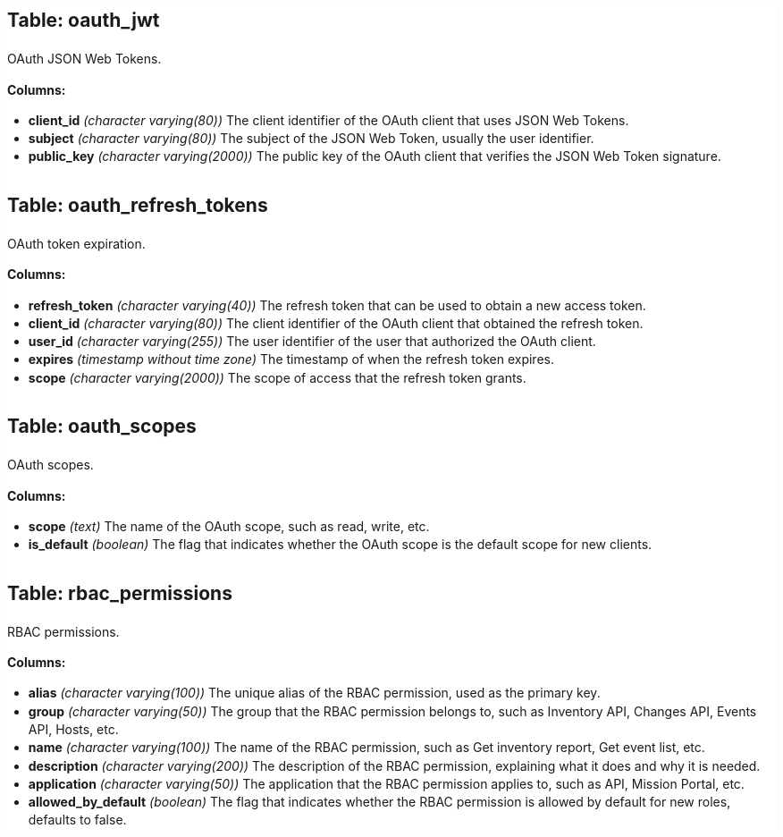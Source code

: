 ## Table: oauth_jwt

OAuth JSON Web Tokens.

**Columns:**

*  **client_id**  *(character varying(80))*
  The client identifier of the OAuth client that uses JSON Web Tokens.
*  **subject**    *(character varying(80))*
  The subject of the JSON Web Token, usually the user identifier.
*  **public_key** *(character varying(2000))*
  The public key of the OAuth client that verifies the JSON Web Token signature.

## Table: oauth_refresh_tokens

OAuth token expiration.

**Columns:**

*  **refresh_token** *(character varying(40))*
  The refresh token that can be used to obtain a new access token.
*  **client_id**     *(character varying(80))*
  The client identifier of the OAuth client that obtained the refresh token.
*  **user_id**       *(character varying(255))*
  The user identifier of the user that authorized the OAuth client.
*  **expires**       *(timestamp without time zone)*
  The timestamp of when the refresh token expires.
*  **scope**         *(character varying(2000))*
  The scope of access that the refresh token grants.

## Table: oauth_scopes

OAuth scopes.

**Columns:**

* **scope**      *(text)*
  The name of the OAuth scope, such as read, write, etc.
* **is_default** *(boolean)*
  The flag that indicates whether the OAuth scope is the default scope for new clients.

## Table: rbac_permissions

RBAC permissions.

**Columns:**

* **alias**              *(character varying(100))*
  The unique alias of the RBAC permission, used as the primary key.
* **group**              *(character varying(50))*
  The group that the RBAC permission belongs to, such as Inventory API, Changes API, Events API, Hosts, etc.
* **name**               *(character varying(100))*
  The name of the RBAC permission, such as Get inventory report, Get event list, etc.
* **description**        *(character varying(200))*
  The description of the RBAC permission, explaining what it does and why it is needed.
* **application**        *(character varying(50))*
  The application that the RBAC permission applies to, such as API, Mission Portal, etc.
* **allowed_by_default** *(boolean)*
  The flag that indicates whether the RBAC permission is allowed by default for new roles, defaults to false.
